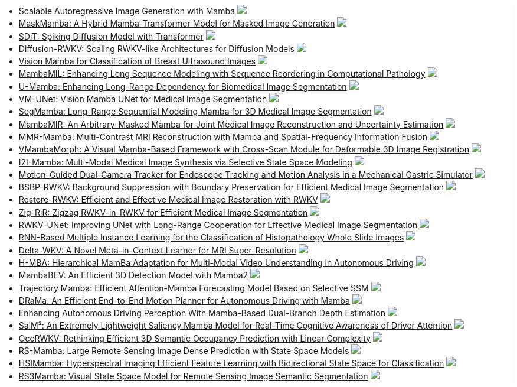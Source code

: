- [Scalable Autoregressive Image Generation with Mamba](https://arxiv.org/abs/2408.12245) ![](https://img.shields.io/badge/abs-2024.08-red)
- [MaskMamba: A Hybrid Mamba-Transformer Model for Masked Image Generation](https://arxiv.org/abs/2409.19937) ![](https://img.shields.io/badge/abs-2024.09-red)
- [SDiT: Spiking Diffusion Model with Transformer](https://arxiv.org/abs/2402.11588) ![](https://img.shields.io/badge/abs-2024.02-red)
- [Diffusion-RWKV: Scaling RWKV-like Architectures for Diffusion Models](https://arxiv.org/abs/2404.04478) ![](https://img.shields.io/badge/abs-2024.04-red)
- [Vision Mamba for Classification of Breast Ultrasound Images](https://arxiv.org/abs/2407.03552) ![](https://img.shields.io/badge/abs-2024.07-red)
- [MambaMIL: Enhancing Long Sequence Modeling with Sequence Reordering in Computational Pathology](https://arxiv.org/abs/2403.06800) ![](https://img.shields.io/badge/abs-2024.03-red)
- [U-Mamba: Enhancing Long-Range Dependency for Biomedical Image Segmentation](https://arxiv.org/abs/2401.04722) ![](https://img.shields.io/badge/abs-2024.01-red)
- [VM-UNet: Vision Mamba UNet for Medical Image Segmentation](https://arxiv.org/abs/2402.02491) ![](https://img.shields.io/badge/abs-2024.02-red)
- [SegMamba: Long-Range Sequential Modeling Mamba for 3D Medical Image Segmentation](https://arxiv.org/abs/2401.13560) ![](https://img.shields.io/badge/abs-2024.01-red)
- [MambaMIR: An Arbitrary-Masked Mamba for Joint Medical Image Reconstruction and Uncertainty Estimation](https://arxiv.org/abs/2402.18451) ![](https://img.shields.io/badge/abs-2024.02-red)
- [MMR-Mamba: Multi-Contrast MRI Reconstruction with Mamba and Spatial-Frequency Information Fusion](https://arxiv.org/abs/2406.18950) ![](https://img.shields.io/badge/abs-2024.06-red)
- [VMambaMorph: A Visual Mamba-Based Framework with Cross-Scan Module for Deformable 3D Image Registration](https://arxiv.org/abs/2404.05105) ![](https://img.shields.io/badge/abs-2024.04-red)
- [I2I-Mamba: Multi-Modal Medical Image Synthesis via Selective State Space Modeling](https://arxiv.org/abs/2405.14022) ![](https://img.shields.io/badge/abs-2024.05-red)
- [Motion-Guided Dual-Camera Tracker for Endoscope Tracking and Motion Analysis in a Mechanical Gastric Simulator](https://arxiv.org/abs/2403.05146) ![](https://img.shields.io/badge/abs-2024.03-red)
- [BSBP-RWKV: Background Suppression with Boundary Preservation for Efficient Medical Image Segmentation](https://dl.acm.org/doi/10.1145/3664647.3681033) ![](https://img.shields.io/badge/ACMMM-2024-blue)
- [Restore-RWKV: Efficient and Effective Medical Image Restoration with RWKV](https://arxiv.org/abs/2407.11087) ![](https://img.shields.io/badge/abs-2024.07-red)
- [Zig-RiR: Zigzag RWKV-in-RWKV for Efficient Medical Image Segmentation](https://ieeexplore.ieee.org/document/10969076) ![](https://img.shields.io/badge/TMI-2025-blue)
- [RWKV-UNet: Improving UNet with Long-Range Cooperation for Effective Medical Image Segmentation](https://arxiv.org/abs/2501.08458) ![](https://img.shields.io/badge/abs-2025.01-red)
- [RNN-Based Multiple Instance Learning for the Classification of Histopathology Whole Slide Images](https://link.springer.com/chapter/10.1007/978-981-97-1335-6_29) ![](https://img.shields.io/badge/MICAD-2023-blue)
- [Delta-WKV: A Novel Meta-in-Context Learner for MRI Super-Resolution](https://arxiv.org/abs/2502.20852) ![](https://img.shields.io/badge/abs-2025.02-red)
- [H-MBA: Hierarchical MamBa Adaptation for Multi-Modal Video Understanding in Autonomous Driving](https://arxiv.org/abs/2501.04302) ![](https://img.shields.io/badge/abs-2025.01-red)
- [MambaBEV: An Efficient 3D Detection Model with Mamba2](https://arxiv.org/abs/2410.12673) ![](https://img.shields.io/badge/abs-2024.10-red)
- [Trajectory Mamba: Efficient Attention-Mamba Forecasting Model Based on Selective SSM](https://arxiv.org/abs/2503.10898) ![](https://img.shields.io/badge/abs-2025.03-red)
- [DRaMa: An Efficient End-to-End Motion Planner for Autonomous Driving with Mamba](https://arxiv.org/abs/2408.03601) ![](https://img.shields.io/badge/abs-2024.08-red)
- [Enhancing Autonomous Driving Perception With Mamba-Based Dual-Branch Depth Estimation](https://www.scilit.com/publications/542c8a070890e31c434de97aeb0f8240) ![](https://img.shields.io/badge/TITS-2025-blue)
- [SalM²: An Extremely Lightweight Saliency Mamba Model for Real-Time Cognitive Awareness of Driver Attention](https://www.arxiv.org/abs/2502.16214) ![](https://img.shields.io/badge/abs-2025.02-red)
- [OccRWKV: Rethinking Efficient 3D Semantic Occupancy Prediction with Linear Complexity](https://arxiv.org/abs/2409.19987) ![](https://img.shields.io/badge/abs-2024.09-red)
- [RS-Mamba: Large Remote Sensing Image Dense Prediction with State Space Models](https://arxiv.org/abs/2404.02668) ![](https://img.shields.io/badge/abs-2024.04-red)
- [HSIMamba: Hyperspectral Imaging Efficient Feature Learning with Bidirectional State Space for Classification](https://arxiv.org/abs/2404.00272) ![](https://img.shields.io/badge/abs-2024.04-red)
- [RS3Mamba: Visual State Space Model for Remote Sensing Image Semantic Segmentation](https://arxiv.org/abs/2404.02457) ![](https://img.shields.io/badge/abs-2024.04-red)